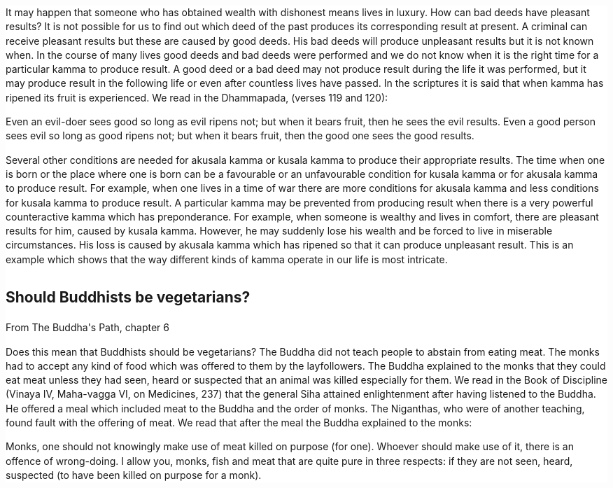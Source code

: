 It may 
happen that someone who has obtained wealth with dishonest means lives 
in luxury. How can bad deeds have pleasant results? It is not possible 
for us to find out which deed of the past produces its corresponding 
result at present. A criminal can receive pleasant results but these are
 caused by good deeds. His bad deeds will produce unpleasant results but
 it is not known when. In the course of many lives good deeds and bad 
deeds were performed and we do not know when it is the right time for a 
particular kamma to produce result. A good deed or a bad deed may not 
produce result during the life it was performed, but it may produce 
result in the following life or even after countless lives have passed. 
In the scriptures it is said that when kamma has ripened its fruit is 
experienced. We read in the Dhammapada, (verses 119 and 120):

 Even an evil-doer sees good so long as evil ripens not; but when it bears fruit, then he sees the evil results.
 Even a good person sees evil so long as good ripens not; but when it bears fruit, then the good one sees the good results.

Several
 other conditions are needed for akusala kamma or kusala kamma to 
produce their appropriate results. The time when one is born or the 
place where one is born can be a favourable or an unfavourable condition
 for kusala kamma or for akusala kamma to produce result. For example, 
when one lives in a time of war there are more conditions for akusala 
kamma and less conditions for kusala kamma to produce result. A 
particular kamma may be prevented from producing result when there is a 
very powerful counteractive kamma which has preponderance. For example, 
when someone is wealthy and lives in comfort, there are pleasant results
 for him, caused by kusala kamma. However, he may suddenly lose his 
wealth and be forced to live in miserable circumstances. His loss is 
caused by akusala kamma which has ripened so that it can produce 
unpleasant result. This is an example which shows that the way different
 kinds of kamma operate in our life is most intricate.
## Should Buddhists be vegetarians?
From The Buddha's Path, chapter 6

Does this mean that Buddhists 
should be vegetarians? The Buddha did not teach people to abstain from 
eating meat. The monks had to accept any kind of food which was offered 
to them by the layfollowers. The Buddha explained to the monks that they
 could eat meat unless they had seen, heard or suspected that an animal 
was killed especially for them. We read in the Book of Discipline 
(Vinaya IV, Maha-vagga VI, on Medicines, 237) that the general Siha 
attained enlightenment after having listened to the Buddha. He offered a
 meal which included meat to the Buddha and the order of monks. The 
Niganthas, who were of another teaching, found fault with the offering 
of meat. We read that after the meal the Buddha explained to the monks:

 Monks, one should not knowingly make use of meat killed on purpose (for
 one). Whoever should make use of it, there is an offence of 
wrong-doing. I allow you, monks, fish and meat that are quite pure in 
three respects: if they are not seen, heard, suspected (to have been 
killed on purpose for a monk).
